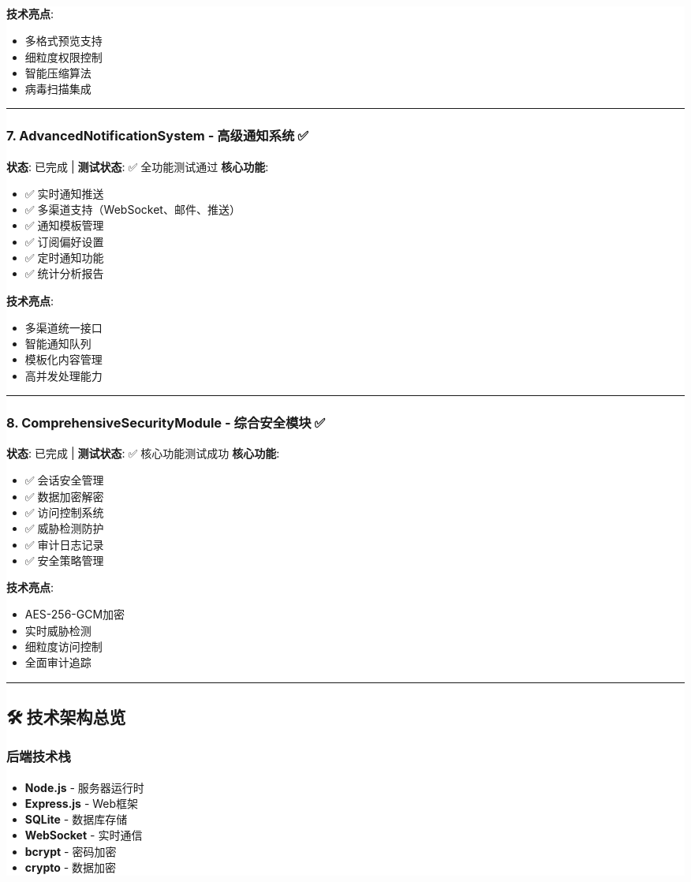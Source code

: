 **技术亮点**:
- 多格式预览支持
- 细粒度权限控制
- 智能压缩算法
- 病毒扫描集成

---

### 7. AdvancedNotificationSystem - 高级通知系统 ✅
**状态**: 已完成 | **测试状态**: ✅ 全功能测试通过
**核心功能**:
- ✅ 实时通知推送
- ✅ 多渠道支持（WebSocket、邮件、推送）
- ✅ 通知模板管理
- ✅ 订阅偏好设置
- ✅ 定时通知功能
- ✅ 统计分析报告

**技术亮点**:
- 多渠道统一接口
- 智能通知队列
- 模板化内容管理
- 高并发处理能力

---

### 8. ComprehensiveSecurityModule - 综合安全模块 ✅
**状态**: 已完成 | **测试状态**: ✅ 核心功能测试成功
**核心功能**:
- ✅ 会话安全管理
- ✅ 数据加密解密
- ✅ 访问控制系统
- ✅ 威胁检测防护
- ✅ 审计日志记录
- ✅ 安全策略管理

**技术亮点**:
- AES-256-GCM加密
- 实时威胁检测
- 细粒度访问控制
- 全面审计追踪

---

## 🛠️ 技术架构总览

### 后端技术栈
- **Node.js** - 服务器运行时
- **Express.js** - Web框架
- **SQLite** - 数据库存储
- **WebSocket** - 实时通信
- **bcrypt** - 密码加密
- **crypto** - 数据加密
